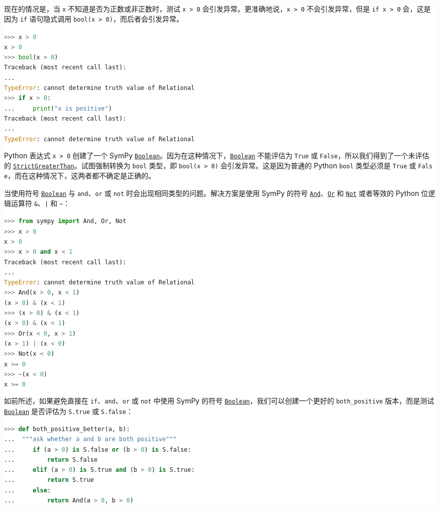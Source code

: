 现在的情况是，当 `x` 不知道是否为正数或非正数时，测试 `x > 0` 会引发异常。更准确地说，`x > 0` 不会引发异常，但是 `if x > 0` 会，这是因为 `if` 语句隐式调用 `bool(x > 0)`，而后者会引发异常。

```py
>>> x > 0
x > 0
>>> bool(x > 0)
Traceback (most recent call last):
...
TypeError: cannot determine truth value of Relational
>>> if x > 0:
...     print("x is positive")
Traceback (most recent call last):
...
TypeError: cannot determine truth value of Relational 
```

Python 表达式 `x > 0` 创建了一个 SymPy [`Boolean`](../modules/logic.html#sympy.logic.boolalg.Boolean "sympy.logic.boolalg.Boolean")。因为在这种情况下，[`Boolean`](../modules/logic.html#sympy.logic.boolalg.Boolean "sympy.logic.boolalg.Boolean") 不能评估为 `True` 或 `False`，所以我们得到了一个未评估的 [`StrictGreaterThan`](../modules/core.html#sympy.core.relational.StrictGreaterThan "sympy.core.relational.StrictGreaterThan")。试图强制转换为 `bool` 类型，即 `bool(x > 0)` 会引发异常。这是因为普通的 Python `bool` 类型必须是 `True` 或 `False`，而在这种情况下，这两者都不确定是正确的。

当使用符号 [`Boolean`](../modules/logic.html#sympy.logic.boolalg.Boolean "sympy.logic.boolalg.Boolean") 与 `and`、`or` 或 `not` 时会出现相同类型的问题。解决方案是使用 SymPy 的符号 [`And`](../modules/logic.html#sympy.logic.boolalg.And "sympy.logic.boolalg.And")、[`Or`](../modules/logic.html#sympy.logic.boolalg.Or "sympy.logic.boolalg.Or") 和 [`Not`](../modules/logic.html#sympy.logic.boolalg.Not "sympy.logic.boolalg.Not") 或者等效的 Python 位逻辑运算符 `&`、`|` 和 `~`：

```py
>>> from sympy import And, Or, Not
>>> x > 0
x > 0
>>> x > 0 and x < 1
Traceback (most recent call last):
...
TypeError: cannot determine truth value of Relational
>>> And(x > 0, x < 1)
(x > 0) & (x < 1)
>>> (x > 0) & (x < 1)
(x > 0) & (x < 1)
>>> Or(x < 0, x > 1)
(x > 1) | (x < 0)
>>> Not(x < 0)
x >= 0
>>> ~(x < 0)
x >= 0 
```

如前所述，如果避免直接在 `if`、`and`、`or` 或 `not` 中使用 SymPy 的符号 [`Boolean`](../modules/logic.html#sympy.logic.boolalg.Boolean "sympy.logic.boolalg.Boolean")，我们可以创建一个更好的 `both_positive` 版本，而是测试 [`Boolean`](../modules/logic.html#sympy.logic.boolalg.Boolean "sympy.logic.boolalg.Boolean") 是否评估为 `S.true` 或 `S.false`：

```py
>>> def both_positive_better(a, b):
...  """ask whether a and b are both positive"""
...     if (a > 0) is S.false or (b > 0) is S.false:
...         return S.false
...     elif (a > 0) is S.true and (b > 0) is S.true:
...         return S.true
...     else:
...         return And(a > 0, b > 0) 
```
